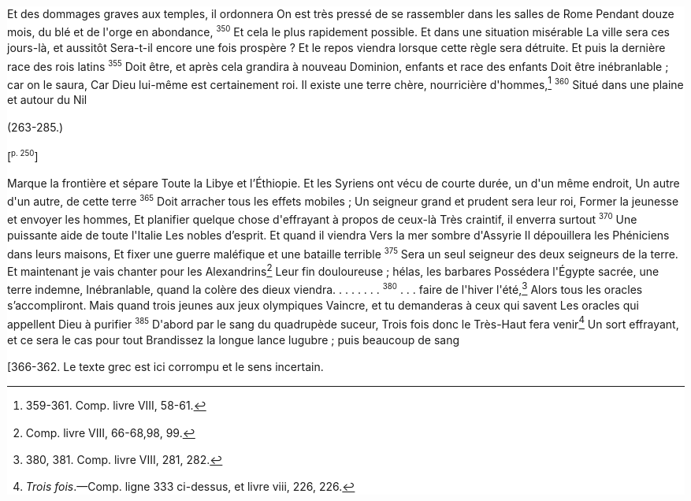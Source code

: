 Et des dommages graves aux temples, il ordonnera
On est très pressé de se rassembler dans les salles de Rome
Pendant douze mois, du blé et de l'orge en abondance,
<span id="v350"><sup><small>350</small></sup></span> Et cela le plus rapidement possible. Et dans une situation misérable
La ville sera ces jours-là, et aussitôt
Sera-t-il encore une fois prospère ?
Et le repos viendra lorsque cette règle sera détruite.
Et puis la dernière race des rois latins
<span id="v355"><sup><small>355</small></sup></span> Doit être, et après cela grandira à nouveau
Dominion, enfants et race des enfants
Doit être inébranlable ; car on le saura,
Car Dieu lui-même est certainement roi.
Il existe une terre chère, nourricière d'hommes,[^359]
<span id="v360"><sup><small>360</small></sup></span> Situé dans une plaine et autour du Nil

(263-285.)

<span id="p250">[<sup><small>p. 250</small></sup>]</span>

Marque la frontière et sépare
Toute la Libye et l’Éthiopie.
Et les Syriens ont vécu de courte durée, un d'un même endroit,
Un autre d'un autre, de cette terre
<span id="v365"><sup><small>365</small></sup></span> Doit arracher tous les effets mobiles ;
Un seigneur grand et prudent sera leur roi,
Former la jeunesse et envoyer les hommes,
Et planifier quelque chose d'effrayant à propos de ceux-là
Très craintif, il enverra surtout
<span id="v370"><sup><small>370</small></sup></span> Une puissante aide de toute l'Italie
Les nobles d’esprit. Et quand il viendra
Vers la mer sombre d'Assyrie
Il dépouillera les Phéniciens dans leurs maisons,
Et fixer une guerre maléfique et une bataille terrible
<span id="v375"><sup><small>375</small></sup></span> Sera un seul seigneur des deux seigneurs de la terre.
Et maintenant je vais chanter pour les Alexandrins[^376]
Leur fin douloureuse ; hélas, les barbares
Possédera l'Égypte sacrée, une terre indemne,
Inébranlable, quand la colère des dieux viendra.
. . . . . . .
<span id="v380"><sup><small>380</small></sup></span> . . . faire de l'hiver l'été,[^380]
Alors tous les oracles s’accompliront.
Mais quand trois jeunes aux jeux olympiques
Vaincre, et tu demanderas à ceux qui savent
Les oracles qui appellent Dieu à purifier
<span id="v385"><sup><small>385</small></sup></span> D'abord par le sang du quadrupède suceur,
Trois fois donc le Très-Haut fera venir[^386]
Un sort effrayant, et ce sera le cas pour tout
Brandissez la longue lance lugubre ; puis beaucoup de sang

[366-362. Le texte grec est ici corrompu et le sens incertain.


[^1]: Ce livre est le plus obscur et le plus inexplicable de toute la collection. Sa date et sa paternité sont assez incertaines. Après les premières lignes contre la soif de pouvoir (1-14), il semble y avoir une allusion à la dernière partie du livre précédent ; mais l'auteur continue en désignant une longue succession d'empereurs et de conquérants, donnant la lettre initiale de la plupart des noms, comme dans les livres précédents, et les décrivant autrement, mais de manière si incompatible avec ce que nous savons de l'histoire qu'il est impossible de identifier avec certitude les individus et les événements visés. Ewald a tenté d'identifier la plupart de ces noms avec des personnages connus de l'histoire romaine et byzantine (_Abhandlung_, pp. 99-111), mais les résultats de son étude n'ont pas commandé de suite. Dans les notes suivantes, nous insérons pour le bénéfice du lecteur ses conjectures les plus plausibles, mais sans la conviction qu'elles représentent les personnes voulues par l'auteur.
[^15]: _Bull-destroyer_. — C'est-à-dire le lion mentionné dans le livre XIII, 221, symbolisant Odenatus.
[^18]: _Shepherds_.—Chefs des différentes tribus et nations qu'Odenatus a soumises.
[^21]: _Un chien_.—Mæonius, l'assassin d'Odenatus. Comp. livre VIII, 208.
[^24]: _Quatre syllabes_.—Aureolus.
[^29]: _Les deux. . . quarante_.—Macrianus, père et fils du même nom. Mais à partir de ce moment, l’identification des personnes visées est purement conjecturale et incertaine.
[^37]: Soixante-dix-Représenté par O, et désignant peut-être le prétendant achéen, Valens.
[^57]: _Destructeur parthe_.—Macrin (M = 40).
[^62]: _Wolf_.—Référence, peut-être, à Quintilius, le frère de Claudius.
[^66]: 66-73. Aurélien.
[^74]: _Trois_. — Leurs noms commençant par A, L (A = 30) et T (= 800), la référence pourrait être à Achilleus, que les habitants de Palmyre ont investi de la pourpre, et à Lollian et Tetricus, qui appartenaient cependant aux provinces de l'Ouest.
[^101]: _Four_.—Désignant peut-être Dioclétien.
[^113]: 113-117. Comp. livre II, 21 ; III, 991-1002 ; XII, 72-74.
[^122]: _Five_.—La lettre E, désignant Eugène.
[^136]: _Trois cents_.—Représenté par T, et, selon la conjecture d'Ewald, désignant ici Théodose par son initiale latine. Trois.—{Grec _G_}, initiale de Gratien.
[^160]: _Trois cents_. — Si le T de la ligne 136 pouvait représenter Théodose, cela ferait très naturellement référence à Théodose le Jeune, que Gratien investit de la pourpre.
[^173]: _Dix triades_. — A, initiale de Léon, qui fut reconnu empereur d'Orient en 457 après JC.
[^189]: _Four_.—{Grec D}, représentant, comme le suggère Ewald, Dreskyllas, une autre forme du nom Threskyllas.
[^203]: _A bat_.—L'œuvre grecque est {grec _fa'lkh_}. Cela peut-il signifier un faucon ?
[^206]: _Cinquante_.—N, initiale de Nepos, empereur en 474 après JC.
[^217]: 217-223. La référence est inconnue, et les allusions du reste du livre défient même l'ingéniosité d'Ewald pour les rendre plausibles.
[^227]: Comp. lignes 126-128 ci-dessus, et livre xi, 30, 81 ; XII, 93, 94, 277, 278.
[^236]: _Grande paix_.—Comp. livre III, 940 ; XI, 105 ; XII, 223.
[^266]: 266, 267. Comp. lignes 166, 167 ci-dessus et livre XII, 218 ; XIII, 88.
[^272]: _Cécropes . . . Cadméens. . . Laconiens_.—Nommés respectivement pour les Athéniens, les Thébains et les Spartiates.
[^286]: _Fiery eagle_.—Comp. livre III, 769.
[^293]: Comp. livre XII, 149, 150 ; XIII, 140, 141.
[^314]: _Trois rois_. — Pourrait-il s'agir, comme le propose Ewald (p. 111), d'Anastase (empereur byzantin, 491-518 après JC) et des infâmes et insolents Harmatius Achille et Basiliscus, les usurpateurs qui l'ont précédé, le dernier le nom étant censé être équivalent au latin Victorinus ?
[^333]: _Trois fois_.—Comp. ligne 386 ci-dessous.
[^342]: 342, 343. Comp. livre VIII, 252-254.
[^359]: 359-361. Comp. livre VIII, 58-61.
[^376]: Comp. livre VIII, 66-68,98, 99.
[^380]: 380, 381. Comp. livre VIII, 281, 282.
[^386]: _Trois fois_.—Comp. ligne 333 ci-dessus, et livre viii, 226, 226.
[^401]: Comp. livre III, 657.
[^408]: _Lion_.—Comp. livre XI, 287 ; XIII, 221.
[^419]: _Dark, échelles_.—Comp. livre XIII, 215.
[^422]: _Ram_.—Comp. bouc du livre XIII, 227.
[^443]: Le texte est ici corrompu et douteux.
[^448]: 448, 449. Comp. livre XIII, 38, 39.
[^459]: 459, 460. Comp. livre II, 208.
[^461]: 461, 462. Comp. livre III, 721-724.
[^466]: 466-468. Comp. livre III, 58-60 ; VIII, 223-226.